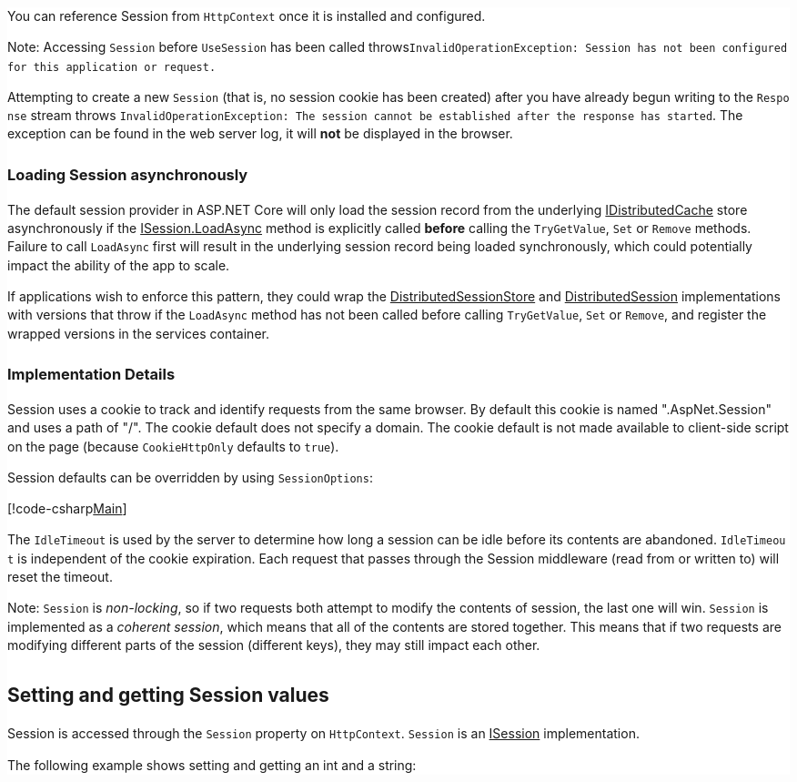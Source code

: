 You can reference Session from `HttpContext` once it is installed and configured.

Note: Accessing `Session` before `UseSession` has been called throws`InvalidOperationException: Session has not been configured for this application or request.`

Attempting to create a new `Session` (that is, no session cookie has been created) after you have already begun writing to the `Response` stream throws `InvalidOperationException: The session cannot be established after the response has started`. The exception can be found in the web server log, it will **not** be displayed in the browser.

### Loading Session asynchronously 

The default session provider in ASP.NET Core will only load the session record from the underlying [IDistributedCache](https://docs.microsoft.com/en-us/aspnet/core/api/microsoft.extensions.caching.distributed.idistributedcache) store asynchronously if the [ISession.LoadAsync](https://docs.microsoft.com/en-us/aspnet/core/api/microsoft.aspnetcore.http.isession#Microsoft_AspNetCore_Http_ISession_LoadAsync) method is explicitly called **before** calling the `TryGetValue`, `Set` or `Remove` methods. Failure to call `LoadAsync` first will result in the underlying session record being loaded synchronously, which could potentially impact the ability of the app to scale.

If applications wish to enforce this pattern, they could wrap the [DistributedSessionStore](https://docs.microsoft.com/en-us/aspnet/core/api/microsoft.aspnetcore.session.distributedsessionstore) and [DistributedSession](https://docs.microsoft.com/en-us/aspnet/core/api/microsoft.aspnetcore.session.distributedsession) implementations with versions that throw if the `LoadAsync` method has not been called before calling `TryGetValue`, `Set` or `Remove`, and register the wrapped versions in the services container.

### Implementation Details

Session uses a cookie to track and identify requests from the same browser. By default this cookie is named ".AspNet.Session" and uses a path of "/". The cookie default does not specify a domain. The cookie default is not made available to client-side script on the page (because `CookieHttpOnly` defaults to `true`).

Session defaults can be overridden by using `SessionOptions`:

[!code-csharp[Main](app-state/sample/src/WebAppSession/StartupCopy.cs?name=snippet1&highlight=8-12)]

The `IdleTimeout` is used by the server to determine how long a session can be idle before its contents are abandoned. `IdleTimeout` is independent of the cookie expiration. Each request that passes through the Session middleware (read from or written to) will reset the timeout.

Note: `Session` is *non-locking*, so if two requests both attempt to modify the contents of session, the last one will win. `Session` is implemented as a *coherent session*, which means that all of the contents are stored together. This means that if two requests are modifying different parts of the session (different keys), they may still impact each other.

## Setting and getting Session values

Session is accessed through the `Session` property on `HttpContext`. `Session` is an [ISession](https://docs.microsoft.com/en-us/aspnet/core/api/microsoft.aspnetcore.http.isession) implementation.

The following example shows setting and getting an int and a string:
